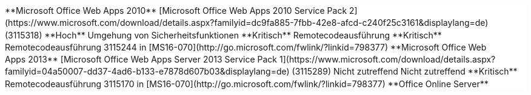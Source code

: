 </td>
</tr>
<tr>
<td style="border:1px solid black;" colspan="5">
**Microsoft Office Web Apps 2010**
</td>
</tr>
<tr>
<td style="border:1px solid black;">
[Microsoft Office Web Apps 2010 Service Pack 2](https://www.microsoft.com/download/details.aspx?familyid=dc9fa885-7fbb-42e8-afcd-c240f25c3161&displaylang=de)  
(3115318)
</td>
<td style="border:1px solid black;">
**Hoch**  
Umgehung von Sicherheitsfunktionen
</td>
<td style="border:1px solid black;">
**Kritisch**  
Remotecodeausführung
</td>
<td style="border:1px solid black;">
**Kritisch**  
Remotecodeausführung
</td>
<td style="border:1px solid black;">
3115244 in  
[MS16-070](http://go.microsoft.com/fwlink/?linkid=798377)
</td>
</tr>
<tr>
<td style="border:1px solid black;" colspan="5">
**Microsoft Office Web Apps 2013**
</td>
</tr>
<tr>
<td style="border:1px solid black;">
[Microsoft Office Web Apps Server 2013 Service Pack 1](https://www.microsoft.com/download/details.aspx?familyid=04a50007-dd37-4ad6-b133-e7878d607b03&displaylang=de)  
(3115289)
</td>
<td style="border:1px solid black;">
Nicht zutreffend
</td>
<td style="border:1px solid black;">
Nicht zutreffend
</td>
<td style="border:1px solid black;">
**Kritisch**  
Remotecodeausführung
</td>
<td style="border:1px solid black;">
3115170 in  
[MS16-070](http://go.microsoft.com/fwlink/?linkid=798377)
</td>
</tr>
<tr>
<td style="border:1px solid black;" colspan="5">
**Office Online Server**
</td>
</tr>
<tr>
<td style="border:1px solid black;">